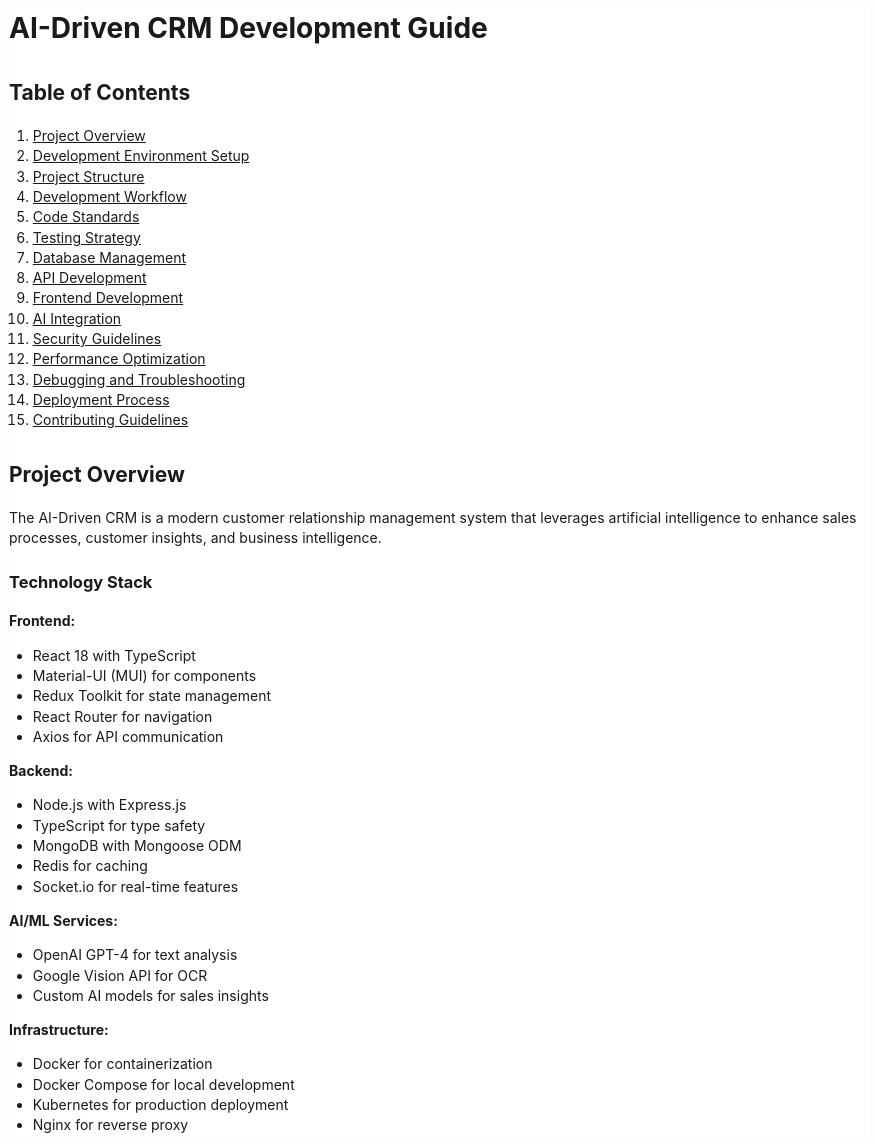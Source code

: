 # AI-Driven CRM Development Guide

## Table of Contents

1. [Project Overview](#project-overview)
2. [Development Environment Setup](#development-environment-setup)
3. [Project Structure](#project-structure)
4. [Development Workflow](#development-workflow)
5. [Code Standards](#code-standards)
6. [Testing Strategy](#testing-strategy)
7. [Database Management](#database-management)
8. [API Development](#api-development)
9. [Frontend Development](#frontend-development)
10. [AI Integration](#ai-integration)
11. [Security Guidelines](#security-guidelines)
12. [Performance Optimization](#performance-optimization)
13. [Debugging and Troubleshooting](#debugging-and-troubleshooting)
14. [Deployment Process](#deployment-process)
15. [Contributing Guidelines](#contributing-guidelines)

## Project Overview

The AI-Driven CRM is a modern customer relationship management system that leverages artificial intelligence to enhance sales processes, customer insights, and business intelligence.

### Technology Stack

**Frontend:**
- React 18 with TypeScript
- Material-UI (MUI) for components
- Redux Toolkit for state management
- React Router for navigation
- Axios for API communication

**Backend:**
- Node.js with Express.js
- TypeScript for type safety
- MongoDB with Mongoose ODM
- Redis for caching
- Socket.io for real-time features

**AI/ML Services:**
- OpenAI GPT-4 for text analysis
- Google Vision API for OCR
- Custom AI models for sales insights

**Infrastructure:**
- Docker for containerization
- Docker Compose for local development
- Kubernetes for production deployment
- Nginx for reverse proxy
